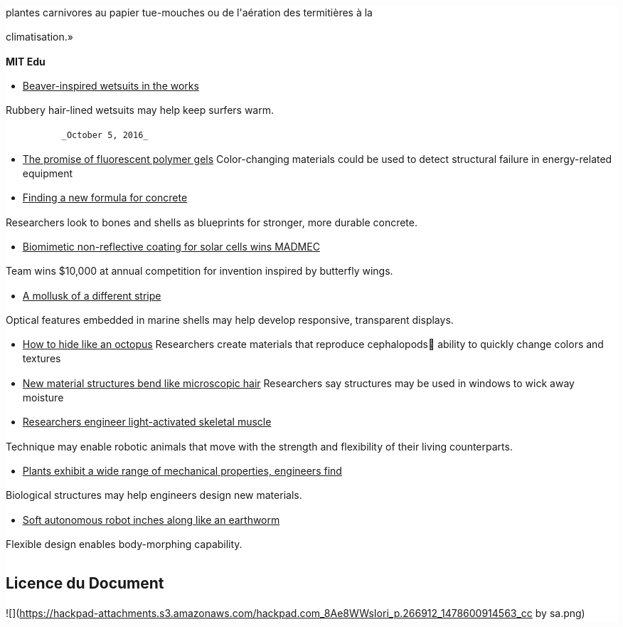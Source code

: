 plantes   carnivores   au   papier   tue-mouches   ou   de   l'aération   des   termitières   à   la

climatisation.»

**MIT Edu**

*   [Beaver-inspired wetsuits in the works](http://news.mit.edu/2016/beaver-inspired-wetsuits-surfers-1005)               

Rubbery hair-lined wetsuits may help keep surfers warm.

               _October 5, 2016_

*    [The promise of fluorescent polymer gels](http://news.mit.edu/2016/promise-of-fluorescent-polymer-gels-0701)               Color-changing materials could be used to detect structural failure in energy-related equipment

*   [Finding a new formula for concrete](http://news.mit.edu/2016/finding-new-formula-for-concrete-0526)               

Researchers look to bones and shells as blueprints for stronger, more durable concrete. 

*   [Biomimetic non-reflective coating for solar cells wins MADMEC](http://news.mit.edu/2015/biomimetic-non-reflective-coating-solar-cells-madmec-0929)               

Team wins $10,000 at annual competition for invention inspired by butterfly wings. 

*   [A mollusk of a different stripe](http://news.mit.edu/2015/optical-structures-in-limpet-shell-0226)               

Optical features embedded in marine shells may help develop responsive, transparent displays. 

*   [How to hide like an octopus](http://news.mit.edu/2014/material-changes-color-texture-octopus-0916)               Researchers create materials that reproduce cephalopods ability to quickly change colors and textures

*   [New material structures bend like microscopic hair](http://news.mit.edu/2014/magnetic-hair-directs-water-flow-0806)               Researchers say structures may be used in windows to wick away moisture

*   [Researchers engineer light-activated skeletal muscle](http://news.mit.edu/2012/mechanical-engineers-create-light-activated-skeletal-muscle-0830)               

Technique may enable robotic animals that move with the strength and flexibility of their living counterparts.

*   [Plants exhibit a wide range of mechanical properties, engineers find](http://news.mit.edu/2012/mechanical-proprerties-of-plants-0813)               

Biological structures may help engineers design new materials.

*   [Soft autonomous robot inches along like an earthworm](http://news.mit.edu/2012/autonomous-earthworm-robot-0810)               

Flexible design enables body-morphing capability.

## Licence du Document

![](https://hackpad-attachments.s3.amazonaws.com/hackpad.com_8Ae8WWsIori_p.266912_1478600914563_cc by sa.png)
